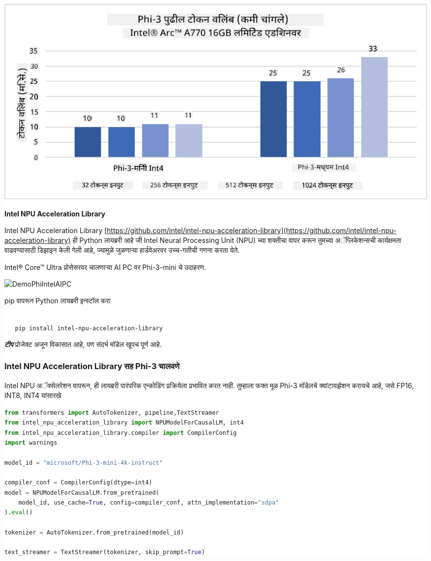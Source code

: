 ![Latency770](../../../../../translated_images/aipcphitokenlatency770.862269853961e495131e9465fdb06c2c7b94395b83729dc498cfc077e02caade.mr.png)

**Intel NPU Acceleration Library**

Intel NPU Acceleration Library [https://github.com/intel/intel-npu-acceleration-library](https://github.com/intel/intel-npu-acceleration-library) ही Python लायब्ररी आहे जी Intel Neural Processing Unit (NPU) च्या शक्तीचा वापर करून तुमच्या अॅप्लिकेशन्सची कार्यक्षमता वाढवण्यासाठी डिझाइन केली गेली आहे, ज्यामुळे जुळणाऱ्या हार्डवेअरवर उच्च-गतीची गणना करता येते.

Intel® Core™ Ultra प्रोसेसरवर चालणाऱ्या AI PC वर Phi-3-mini चे उदाहरण.

![DemoPhiIntelAIPC](../../../../../imgs/01/03/AIPC/aipcphi3-mini.gif)

pip वापरून Python लायब्ररी इन्स्टॉल करा

```bash

   pip install intel-npu-acceleration-library

```

***टीप*** प्रोजेक्ट अजून विकासात आहे, पण संदर्भ मॉडेल खूपच पूर्ण आहे.

### **Intel NPU Acceleration Library सह Phi-3 चालवणे**

Intel NPU अॅक्सेलरेशन वापरून, ही लायब्ररी पारंपरिक एन्कोडिंग प्रक्रियेला प्रभावित करत नाही. तुम्हाला फक्त मूळ Phi-3 मॉडेलचे क्वांटायझेशन करायचे आहे, जसे FP16, INT8, INT4 यांसारखे

```python
from transformers import AutoTokenizer, pipeline,TextStreamer
from intel_npu_acceleration_library import NPUModelForCausalLM, int4
from intel_npu_acceleration_library.compiler import CompilerConfig
import warnings

model_id = "microsoft/Phi-3-mini-4k-instruct"

compiler_conf = CompilerConfig(dtype=int4)
model = NPUModelForCausalLM.from_pretrained(
    model_id, use_cache=True, config=compiler_conf, attn_implementation="sdpa"
).eval()

tokenizer = AutoTokenizer.from_pretrained(model_id)

text_streamer = TextStreamer(tokenizer, skip_prompt=True)
```
